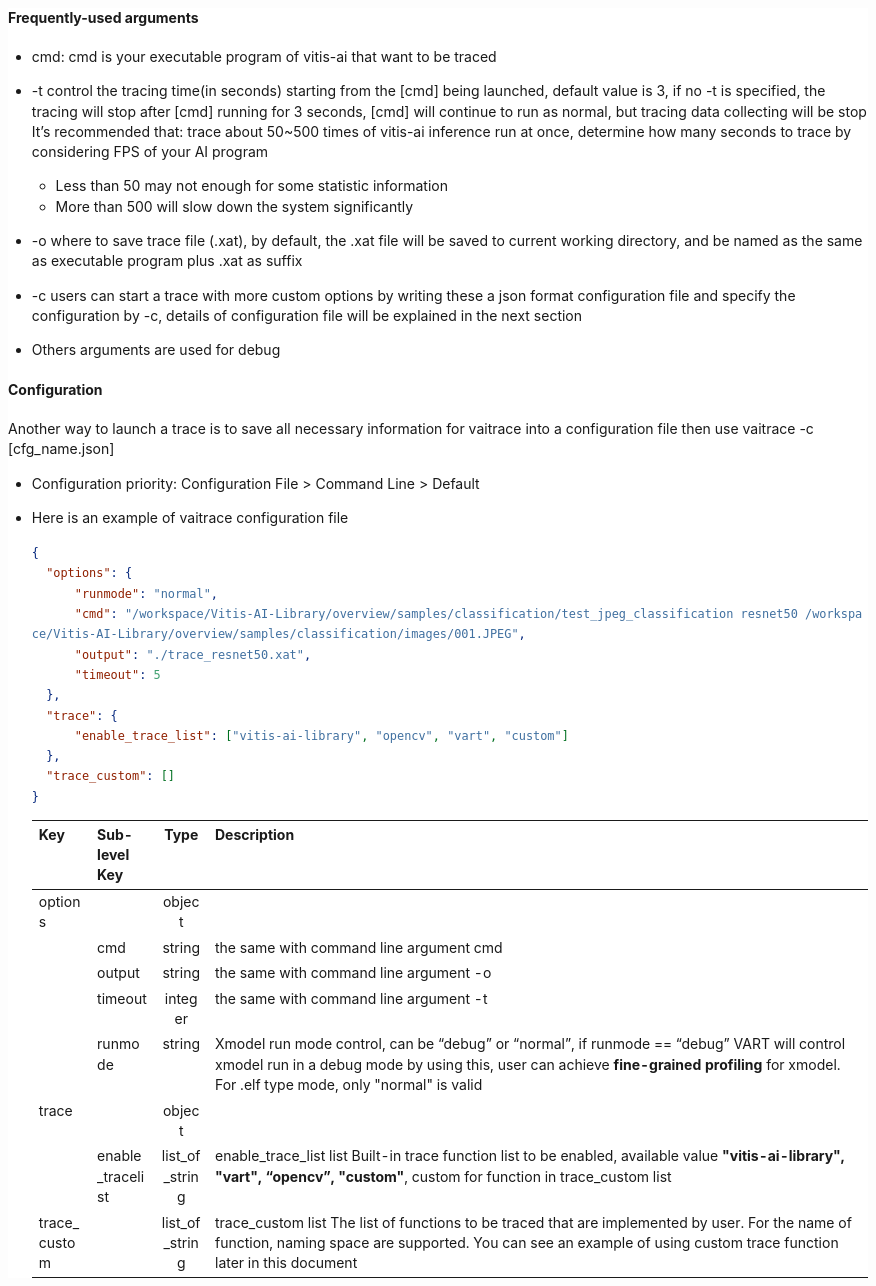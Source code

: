 #### Frequently-used arguments
  - cmd: cmd is your executable program of vitis-ai that want to be traced  

  -	-t  control the tracing time(in seconds) starting from the [cmd] being launched, default value is 3, if no -t is specified, the tracing will stop after [cmd] running for 3 seconds, [cmd] will continue to run as normal, but tracing data collecting will be stop  
  It’s recommended that: trace about 50~500 times of vitis-ai inference run at once, determine how many seconds to trace by considering FPS of your AI program
      -	Less than 50 may not enough for some statistic information
      -	More than 500 will slow down the system significantly  
    
  -	-o  where to save trace file (.xat), by default, the .xat file will be saved to current working directory, and be named as the same as executable program plus .xat as suffix
  -	-c  users can start a trace with more custom options by writing these a json  format configuration file and specify the configuration by -c, details of configuration file will be explained in the next section
  -	Others arguments are used for debug

#### Configuration
Another way to launch a trace is to save all necessary information for vaitrace into a configuration file then use vaitrace -c [cfg_name.json]

- Configuration priority: Configuration File > Command Line > Default

- Here is an example of vaitrace configuration file
    ```json
    {
      "options": {
          "runmode": "normal",
          "cmd": "/workspace/Vitis-AI-Library/overview/samples/classification/test_jpeg_classification resnet50 /workspace/Vitis-AI-Library/overview/samples/classification/images/001.JPEG",
          "output": "./trace_resnet50.xat",
          "timeout": 5
      },
      "trace": {
          "enable_trace_list": ["vitis-ai-library", "opencv", "vart", "custom"]
      },
      "trace_custom": []
    }
    ```
    |  Key | Sub-level Key | Type | Description |
    |  :-  | :- | :-: | :- |
    | options  |  | object |  |
    |   | cmd | string | the same with command line argument cmd |
    |   | output | string | the same with command line argument -o |
    |   | timeout | integer | the same with command line argument -t |
    |   | runmode | string | Xmodel run mode control, can be “debug” or “normal”, if runmode == “debug” VART will control xmodel run in a debug mode by using this, user can achieve **fine-grained profiling** for xmodel. For .elf type mode, only "normal" is valid |
    | trace  |  | object | |
    |  | enable_tracelist | list_of_string |enable_trace_list	list	Built-in trace function list to be enabled, available value **"vitis-ai-library", "vart", “opencv”, "custom"**, custom for function in trace_custom list|
    |  trace_custom | | list_of_string | trace_custom	list	The list of functions to be traced that are implemented by user. For the name of function, naming space are supported. You can see an example of using custom trace function later in this document|
		